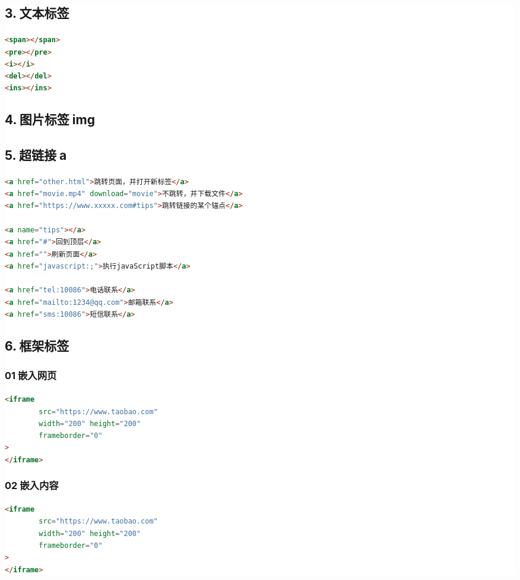 ## 3. 文本标签

```html
<span></span>
<pre></pre>
<i></i>
<del></del>
<ins></ins>
```

## 4. 图片标签 img

## 5. 超链接 a

```html
<a href="other.html">跳转页面，并打开新标签</a>
<a href="movie.mp4" download="movie">不跳转，并下载文件</a>
<a href="https://www.xxxxx.com#tips">跳转链接的某个锚点</a>

<a name="tips"></a>
<a href="#">回到顶层</a>
<a href="">刷新页面</a>
<a href="javascript:;">执行javaScript脚本</a>

<a href="tel:10086">电话联系</a>
<a href="mailto:1234@qq.com">邮箱联系</a>
<a href="sms:10086">短信联系</a>
```

## 6. 框架标签

### 01 嵌入网页

```html
<iframe 
		src="https://www.taobao.com" 
		width="200" height="200" 
		frameborder="0"
>
</iframe>
```

### 02 嵌入内容

```html
<iframe 
		src="https://www.taobao.com" 
		width="200" height="200" 
		frameborder="0"
>
</iframe>
```
